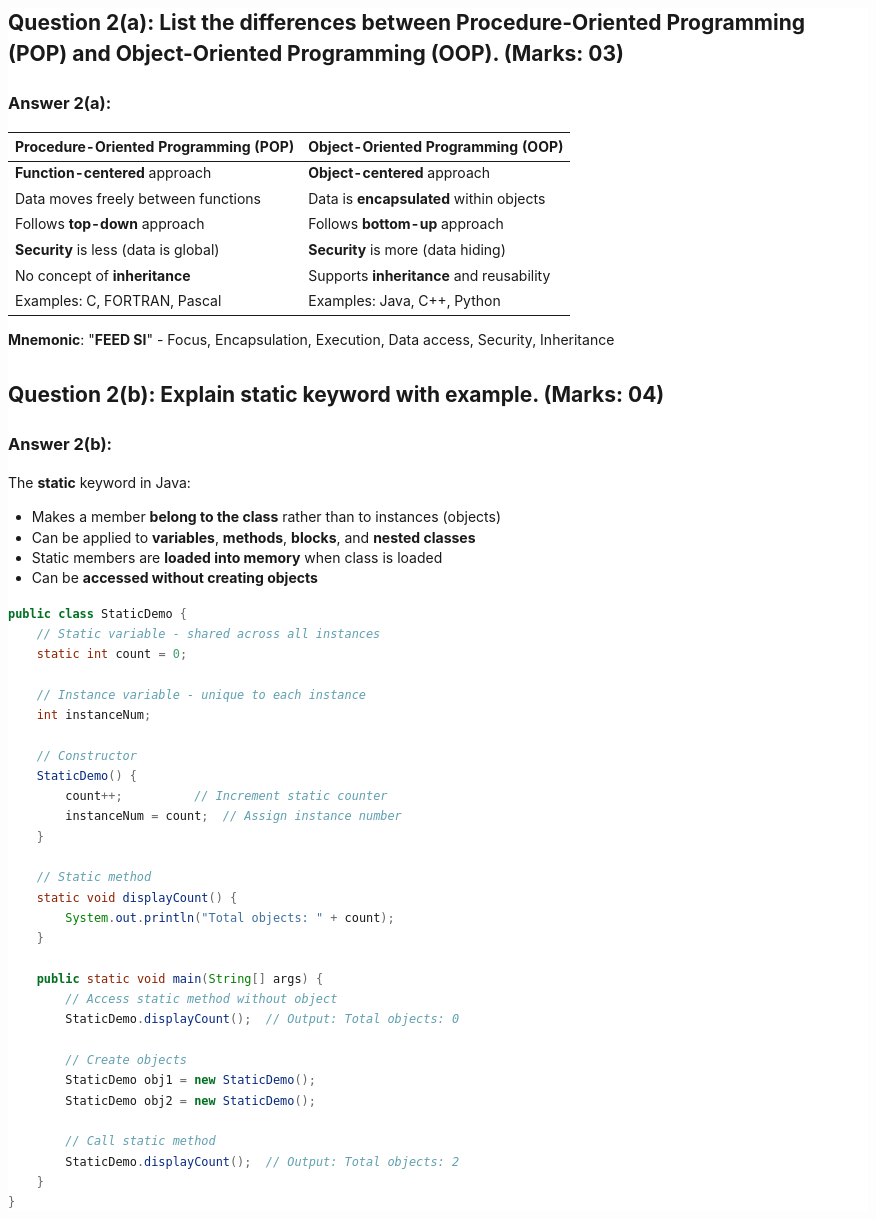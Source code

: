## Question 2(a): List the differences between Procedure-Oriented Programming (POP) and Object-Oriented Programming (OOP). (Marks: 03)

### Answer 2(a):

| Procedure-Oriented Programming (POP) | Object-Oriented Programming (OOP) |
|-------------------------------------|----------------------------------|
| **Function-centered** approach | **Object-centered** approach |
| Data moves freely between functions | Data is **encapsulated** within objects |
| Follows **top-down** approach | Follows **bottom-up** approach |
| **Security** is less (data is global) | **Security** is more (data hiding) |
| No concept of **inheritance** | Supports **inheritance** and reusability |
| Examples: C, FORTRAN, Pascal | Examples: Java, C++, Python |

**Mnemonic**: "**FEED SI**" - Focus, Encapsulation, Execution, Data access, Security, Inheritance

## Question 2(b): Explain static keyword with example. (Marks: 04)

### Answer 2(b):

The **static** keyword in Java:

* Makes a member **belong to the class** rather than to instances (objects)
* Can be applied to **variables**, **methods**, **blocks**, and **nested classes**
* Static members are **loaded into memory** when class is loaded
* Can be **accessed without creating objects**

```java
public class StaticDemo {
    // Static variable - shared across all instances
    static int count = 0;
    
    // Instance variable - unique to each instance
    int instanceNum;
    
    // Constructor
    StaticDemo() {
        count++;          // Increment static counter
        instanceNum = count;  // Assign instance number
    }
    
    // Static method
    static void displayCount() {
        System.out.println("Total objects: " + count);
    }
    
    public static void main(String[] args) {
        // Access static method without object
        StaticDemo.displayCount();  // Output: Total objects: 0
        
        // Create objects
        StaticDemo obj1 = new StaticDemo();
        StaticDemo obj2 = new StaticDemo();
        
        // Call static method
        StaticDemo.displayCount();  // Output: Total objects: 2
    }
}
```